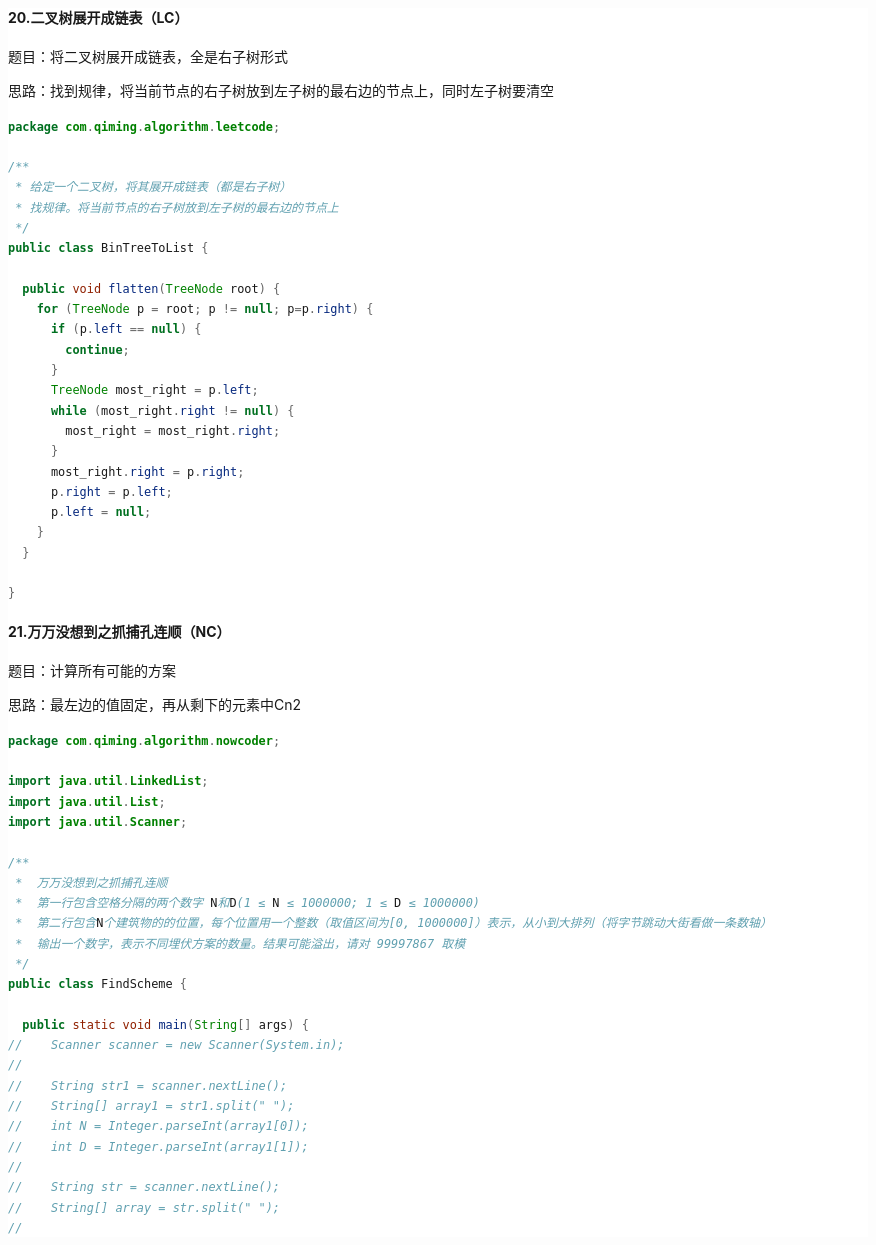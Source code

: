 #### 20.二叉树展开成链表（LC）

题目：将二叉树展开成链表，全是右子树形式

思路：找到规律，将当前节点的右子树放到左子树的最右边的节点上，同时左子树要清空

```java
package com.qiming.algorithm.leetcode;

/**
 * 给定一个二叉树，将其展开成链表（都是右子树）
 * 找规律。将当前节点的右子树放到左子树的最右边的节点上
 */
public class BinTreeToList {

  public void flatten(TreeNode root) {
    for (TreeNode p = root; p != null; p=p.right) {
      if (p.left == null) {
        continue;
      }
      TreeNode most_right = p.left;
      while (most_right.right != null) {
        most_right = most_right.right;
      }
      most_right.right = p.right;
      p.right = p.left;
      p.left = null;
    }
  }

}

```

#### 21.万万没想到之抓捕孔连顺（NC）

题目：计算所有可能的方案

思路：最左边的值固定，再从剩下的元素中Cn2

```java
package com.qiming.algorithm.nowcoder;

import java.util.LinkedList;
import java.util.List;
import java.util.Scanner;

/**
 *  万万没想到之抓捕孔连顺
 *  第一行包含空格分隔的两个数字 N和D(1 ≤ N ≤ 1000000; 1 ≤ D ≤ 1000000)
 *  第二行包含N个建筑物的的位置，每个位置用一个整数（取值区间为[0, 1000000]）表示，从小到大排列（将字节跳动大街看做一条数轴）
 *  输出一个数字，表示不同埋伏方案的数量。结果可能溢出，请对 99997867 取模
 */
public class FindScheme {

  public static void main(String[] args) {
//    Scanner scanner = new Scanner(System.in);
//
//    String str1 = scanner.nextLine();
//    String[] array1 = str1.split(" ");
//    int N = Integer.parseInt(array1[0]);
//    int D = Integer.parseInt(array1[1]);
//
//    String str = scanner.nextLine();
//    String[] array = str.split(" ");
//
```